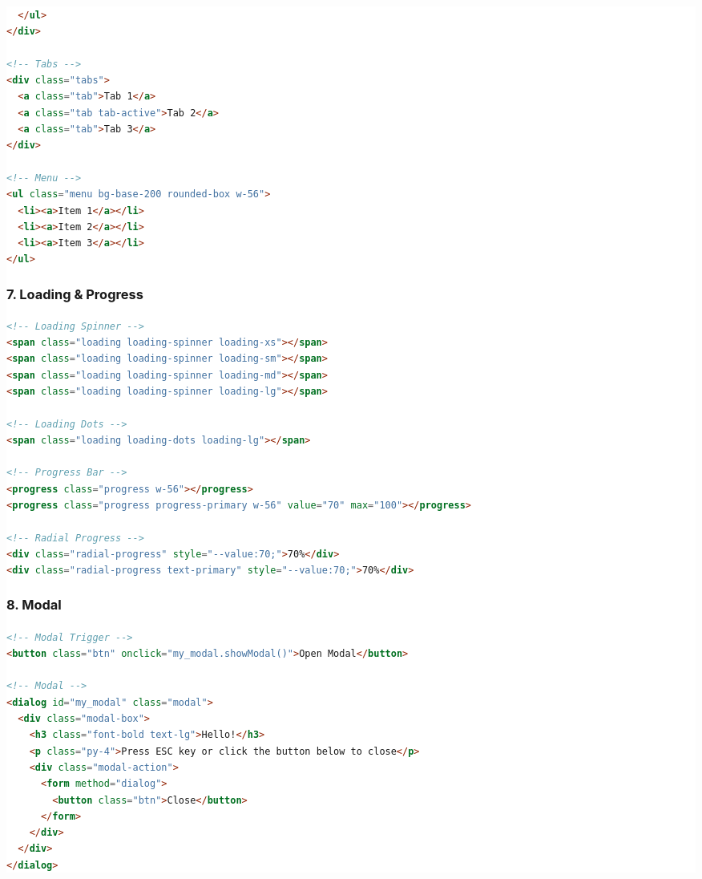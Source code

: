 ```html
  </ul>
</div>

<!-- Tabs -->
<div class="tabs">
  <a class="tab">Tab 1</a>
  <a class="tab tab-active">Tab 2</a>
  <a class="tab">Tab 3</a>
</div>

<!-- Menu -->
<ul class="menu bg-base-200 rounded-box w-56">
  <li><a>Item 1</a></li>
  <li><a>Item 2</a></li>
  <li><a>Item 3</a></li>
</ul>
```

### 7. Loading & Progress

```html
<!-- Loading Spinner -->
<span class="loading loading-spinner loading-xs"></span>
<span class="loading loading-spinner loading-sm"></span>
<span class="loading loading-spinner loading-md"></span>
<span class="loading loading-spinner loading-lg"></span>

<!-- Loading Dots -->
<span class="loading loading-dots loading-lg"></span>

<!-- Progress Bar -->
<progress class="progress w-56"></progress>
<progress class="progress progress-primary w-56" value="70" max="100"></progress>

<!-- Radial Progress -->
<div class="radial-progress" style="--value:70;">70%</div>
<div class="radial-progress text-primary" style="--value:70;">70%</div>
```

### 8. Modal

```html
<!-- Modal Trigger -->
<button class="btn" onclick="my_modal.showModal()">Open Modal</button>

<!-- Modal -->
<dialog id="my_modal" class="modal">
  <div class="modal-box">
    <h3 class="font-bold text-lg">Hello!</h3>
    <p class="py-4">Press ESC key or click the button below to close</p>
    <div class="modal-action">
      <form method="dialog">
        <button class="btn">Close</button>
      </form>
    </div>
  </div>
</dialog>
```
